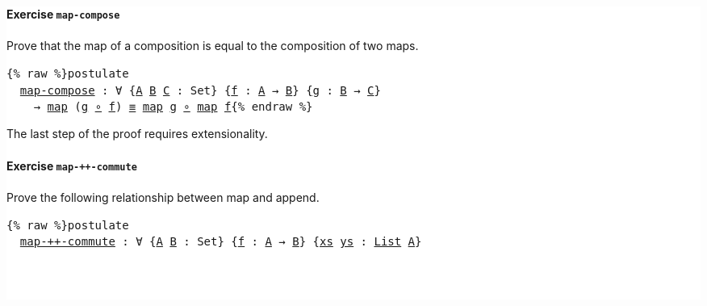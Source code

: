 #### Exercise `map-compose`

Prove that the map of a composition is equal to the composition of two maps.
<pre class="Agda">{% raw %}<a id="10549" class="Keyword">postulate</a>
  <a id="map-compose"></a><a id="10561" href="{% endraw %}{{ site.baseurl }}{% link out/PUC-Assignment2.md %}{% raw %}#10561" class="Postulate">map-compose</a> <a id="10573" class="Symbol">:</a> <a id="10575" class="Symbol">∀</a> <a id="10577" class="Symbol">{</a><a id="10578" href="{% endraw %}{{ site.baseurl }}{% link out/PUC-Assignment2.md %}{% raw %}#10578" class="Bound">A</a> <a id="10580" href="{% endraw %}{{ site.baseurl }}{% link out/PUC-Assignment2.md %}{% raw %}#10580" class="Bound">B</a> <a id="10582" href="{% endraw %}{{ site.baseurl }}{% link out/PUC-Assignment2.md %}{% raw %}#10582" class="Bound">C</a> <a id="10584" class="Symbol">:</a> <a id="10586" class="PrimitiveType">Set</a><a id="10589" class="Symbol">}</a> <a id="10591" class="Symbol">{</a><a id="10592" href="{% endraw %}{{ site.baseurl }}{% link out/PUC-Assignment2.md %}{% raw %}#10592" class="Bound">f</a> <a id="10594" class="Symbol">:</a> <a id="10596" href="{% endraw %}{{ site.baseurl }}{% link out/PUC-Assignment2.md %}{% raw %}#10578" class="Bound">A</a> <a id="10598" class="Symbol">→</a> <a id="10600" href="{% endraw %}{{ site.baseurl }}{% link out/PUC-Assignment2.md %}{% raw %}#10580" class="Bound">B</a><a id="10601" class="Symbol">}</a> <a id="10603" class="Symbol">{</a><a id="10604" href="{% endraw %}{{ site.baseurl }}{% link out/PUC-Assignment2.md %}{% raw %}#10604" class="Bound">g</a> <a id="10606" class="Symbol">:</a> <a id="10608" href="{% endraw %}{{ site.baseurl }}{% link out/PUC-Assignment2.md %}{% raw %}#10580" class="Bound">B</a> <a id="10610" class="Symbol">→</a> <a id="10612" href="{% endraw %}{{ site.baseurl }}{% link out/PUC-Assignment2.md %}{% raw %}#10582" class="Bound">C</a><a id="10613" class="Symbol">}</a>
    <a id="10619" class="Symbol">→</a> <a id="10621" href="plfa.Lists.html#13372" class="Function">map</a> <a id="10625" class="Symbol">(</a><a id="10626" href="{% endraw %}{{ site.baseurl }}{% link out/PUC-Assignment2.md %}{% raw %}#10604" class="Bound">g</a> <a id="10628" href="https://agda.github.io/agda-stdlib/v0.17/Function.html#769" class="Function Operator">∘</a> <a id="10630" href="{% endraw %}{{ site.baseurl }}{% link out/PUC-Assignment2.md %}{% raw %}#10592" class="Bound">f</a><a id="10631" class="Symbol">)</a> <a id="10633" href="https://agda.github.io/agda-stdlib/v0.17/Agda.Builtin.Equality.html#83" class="Datatype Operator">≡</a> <a id="10635" href="plfa.Lists.html#13372" class="Function">map</a> <a id="10639" href="{% endraw %}{{ site.baseurl }}{% link out/PUC-Assignment2.md %}{% raw %}#10604" class="Bound">g</a> <a id="10641" href="https://agda.github.io/agda-stdlib/v0.17/Function.html#769" class="Function Operator">∘</a> <a id="10643" href="plfa.Lists.html#13372" class="Function">map</a> <a id="10647" href="{% endraw %}{{ site.baseurl }}{% link out/PUC-Assignment2.md %}{% raw %}#10592" class="Bound">f</a>{% endraw %}</pre>
The last step of the proof requires extensionality.

#### Exercise `map-++-commute`

Prove the following relationship between map and append.
<pre class="Agda">{% raw %}<a id="10815" class="Keyword">postulate</a>
  <a id="map-++-commute"></a><a id="10827" href="{% endraw %}{{ site.baseurl }}{% link out/PUC-Assignment2.md %}{% raw %}#10827" class="Postulate">map-++-commute</a> <a id="10842" class="Symbol">:</a> <a id="10844" class="Symbol">∀</a> <a id="10846" class="Symbol">{</a><a id="10847" href="{% endraw %}{{ site.baseurl }}{% link out/PUC-Assignment2.md %}{% raw %}#10847" class="Bound">A</a> <a id="10849" href="{% endraw %}{{ site.baseurl }}{% link out/PUC-Assignment2.md %}{% raw %}#10849" class="Bound">B</a> <a id="10851" class="Symbol">:</a> <a id="10853" class="PrimitiveType">Set</a><a id="10856" class="Symbol">}</a> <a id="10858" class="Symbol">{</a><a id="10859" href="{% endraw %}{{ site.baseurl }}{% link out/PUC-Assignment2.md %}{% raw %}#10859" class="Bound">f</a> <a id="10861" class="Symbol">:</a> <a id="10863" href="{% endraw %}{{ site.baseurl }}{% link out/PUC-Assignment2.md %}{% raw %}#10847" class="Bound">A</a> <a id="10865" class="Symbol">→</a> <a id="10867" href="{% endraw %}{{ site.baseurl }}{% link out/PUC-Assignment2.md %}{% raw %}#10849" class="Bound">B</a><a id="10868" class="Symbol">}</a> <a id="10870" class="Symbol">{</a><a id="10871" href="{% endraw %}{{ site.baseurl }}{% link out/PUC-Assignment2.md %}{% raw %}#10871" class="Bound">xs</a> <a id="10874" href="{% endraw %}{{ site.baseurl }}{% link out/PUC-Assignment2.md %}{% raw %}#10874" class="Bound">ys</a> <a id="10877" class="Symbol">:</a> <a id="10879" href="plfa.Lists.html#1096" class="Datatype">List</a> <a id="10884" href="{% endraw %}{{ site.baseurl }}{% link out/PUC-Assignment2.md %}{% raw %}#10847" class="Bound">A</a><a id="10885" class="Symbol">}</a>
